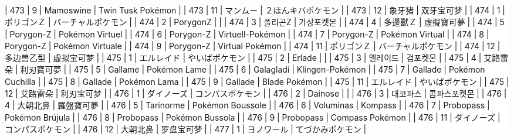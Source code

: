 | 473                | 9                 | Mamoswine    | Twin Tusk Pokémon        |
| 473                | 11                | マンムー         | ２ほんキバポケモン                |
| 473                | 12                | 象牙猪          | 双牙宝可梦                    |
| 474                | 1                 | ポリゴンＺ        | バーチャルポケモン                |
| 474                | 2                 | PorygonZ     |                          |
| 474                | 3                 | 폴리곤Z         | 가상포켓몬                    |
| 474                | 4                 | 多邊獸Ｚ         | 虛擬寶可夢                    |
| 474                | 5                 | Porygon-Z    | Pokémon Virtuel          |
| 474                | 6                 | Porygon-Z    | Virtuell-Pokémon         |
| 474                | 7                 | Porygon-Z    | Pokémon Virtual          |
| 474                | 8                 | Porygon-Z    | Pokémon Virtuale         |
| 474                | 9                 | Porygon-Z    | Virtual Pokémon          |
| 474                | 11                | ポリゴンＺ        | バーチャルポケモン                |
| 474                | 12                | 多边兽乙型        | 虚拟宝可梦                    |
| 475                | 1                 | エルレイド        | やいばポケモン                  |
| 475                | 2                 | Erlade       |                          |
| 475                | 3                 | 엘레이드         | 검포켓몬                     |
| 475                | 4                 | 艾路雷朵         | 利刃寶可夢                    |
| 475                | 5                 | Gallame      | Pokémon Lame             |
| 475                | 6                 | Galagladi    | Klingen-Pokémon          |
| 475                | 7                 | Gallade      | Pokémon Cuchilla         |
| 475                | 8                 | Gallade      | Pokémon Lama             |
| 475                | 9                 | Gallade      | Blade Pokémon            |
| 475                | 11                | エルレイド        | やいばポケモン                  |
| 475                | 12                | 艾路雷朵         | 利刃宝可梦                    |
| 476                | 1                 | ダイノーズ        | コンパスポケモン                 |
| 476                | 2                 | Dainose      |                          |
| 476                | 3                 | 대코파스         | 콤파스포켓몬                   |
| 476                | 4                 | 大朝北鼻         | 羅盤寶可夢                    |
| 476                | 5                 | Tarinorme    | Pokémon Boussole         |
| 476                | 6                 | Voluminas    | Kompass                  |
| 476                | 7                 | Probopass    | Pokémon Brújula          |
| 476                | 8                 | Probopass    | Pokémon Bussola          |
| 476                | 9                 | Probopass    | Compass Pokémon          |
| 476                | 11                | ダイノーズ        | コンパスポケモン                 |
| 476                | 12                | 大朝北鼻         | 罗盘宝可梦                    |
| 477                | 1                 | ヨノワール        | てづかみポケモン                 |